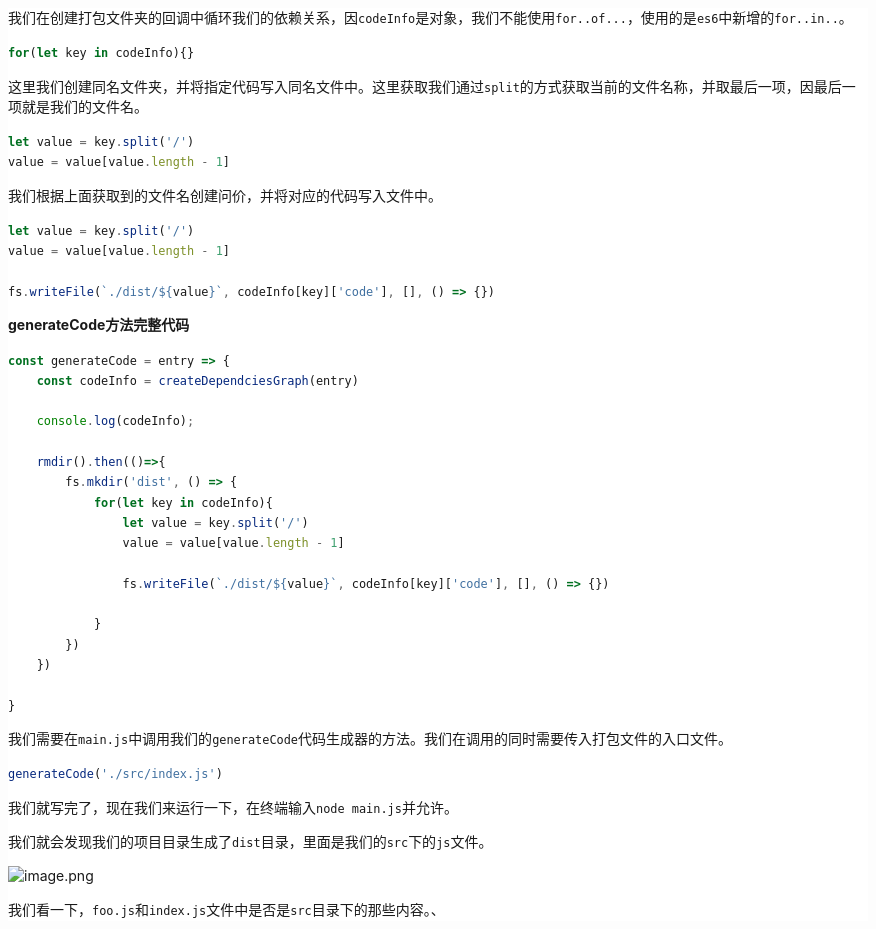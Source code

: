 我们在创建打包文件夹的回调中循环我们的依赖关系，因`codeInfo`是对象，我们不能使用`for..of...`，使用的是`es6`中新增的`for..in..`。

```javascript
for(let key in codeInfo){}
```

这里我们创建同名文件夹，并将指定代码写入同名文件中。这里获取我们通过`split`的方式获取当前的文件名称，并取最后一项，因最后一项就是我们的文件名。

```javascript
let value = key.split('/')
value = value[value.length - 1]
```

我们根据上面获取到的文件名创建问价，并将对应的代码写入文件中。

```javascript
let value = key.split('/')
value = value[value.length - 1]

fs.writeFile(`./dist/${value}`, codeInfo[key]['code'], [], () => {})
```

**generateCode方法完整代码**

```javascript
const generateCode = entry => {
    const codeInfo = createDependciesGraph(entry)

    console.log(codeInfo);

    rmdir().then(()=>{
        fs.mkdir('dist', () => {
            for(let key in codeInfo){
                let value = key.split('/')
                value = value[value.length - 1]

                fs.writeFile(`./dist/${value}`, codeInfo[key]['code'], [], () => {})
            
            }
        })
    })

}
```

我们需要在`main.js`中调用我们的`generateCode`代码生成器的方法。我们在调用的同时需要传入打包文件的入口文件。

```javascript
generateCode('./src/index.js')
```

我们就写完了，现在我们来运行一下，在终端输入`node main.js`并允许。

我们就会发现我们的项目目录生成了`dist`目录，里面是我们的`src`下的`js`文件。


![image.png](https://p3-juejin.byteimg.com/tos-cn-i-k3u1fbpfcp/63d18cac5a234bd59a191560572fbb6a~tplv-k3u1fbpfcp-watermark.image?)

我们看一下，`foo.js`和`index.js`文件中是否是`src`目录下的那些内容。、
